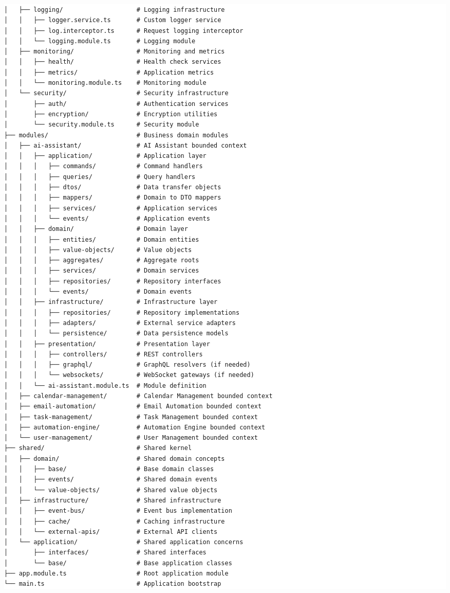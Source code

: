 ```
│   ├── logging/                    # Logging infrastructure
│   │   ├── logger.service.ts       # Custom logger service
│   │   ├── log.interceptor.ts      # Request logging interceptor
│   │   └── logging.module.ts       # Logging module
│   ├── monitoring/                 # Monitoring and metrics
│   │   ├── health/                 # Health check services
│   │   ├── metrics/                # Application metrics
│   │   └── monitoring.module.ts    # Monitoring module
│   └── security/                   # Security infrastructure
│       ├── auth/                   # Authentication services
│       ├── encryption/             # Encryption utilities
│       └── security.module.ts      # Security module
├── modules/                        # Business domain modules
│   ├── ai-assistant/               # AI Assistant bounded context
│   │   ├── application/            # Application layer
│   │   │   ├── commands/           # Command handlers
│   │   │   ├── queries/            # Query handlers
│   │   │   ├── dtos/               # Data transfer objects
│   │   │   ├── mappers/            # Domain to DTO mappers
│   │   │   ├── services/           # Application services
│   │   │   └── events/             # Application events
│   │   ├── domain/                 # Domain layer
│   │   │   ├── entities/           # Domain entities
│   │   │   ├── value-objects/      # Value objects
│   │   │   ├── aggregates/         # Aggregate roots
│   │   │   ├── services/           # Domain services
│   │   │   ├── repositories/       # Repository interfaces
│   │   │   └── events/             # Domain events
│   │   ├── infrastructure/         # Infrastructure layer
│   │   │   ├── repositories/       # Repository implementations
│   │   │   ├── adapters/           # External service adapters
│   │   │   └── persistence/        # Data persistence models
│   │   ├── presentation/           # Presentation layer
│   │   │   ├── controllers/        # REST controllers
│   │   │   ├── graphql/            # GraphQL resolvers (if needed)
│   │   │   └── websockets/         # WebSocket gateways (if needed)
│   │   └── ai-assistant.module.ts  # Module definition
│   ├── calendar-management/        # Calendar Management bounded context
│   ├── email-automation/           # Email Automation bounded context
│   ├── task-management/            # Task Management bounded context
│   ├── automation-engine/          # Automation Engine bounded context
│   └── user-management/            # User Management bounded context
├── shared/                         # Shared kernel
│   ├── domain/                     # Shared domain concepts
│   │   ├── base/                   # Base domain classes
│   │   ├── events/                 # Shared domain events
│   │   └── value-objects/          # Shared value objects
│   ├── infrastructure/             # Shared infrastructure
│   │   ├── event-bus/              # Event bus implementation
│   │   ├── cache/                  # Caching infrastructure
│   │   └── external-apis/          # External API clients
│   └── application/                # Shared application concerns
│       ├── interfaces/             # Shared interfaces
│       └── base/                   # Base application classes
├── app.module.ts                   # Root application module
└── main.ts                         # Application bootstrap
```

